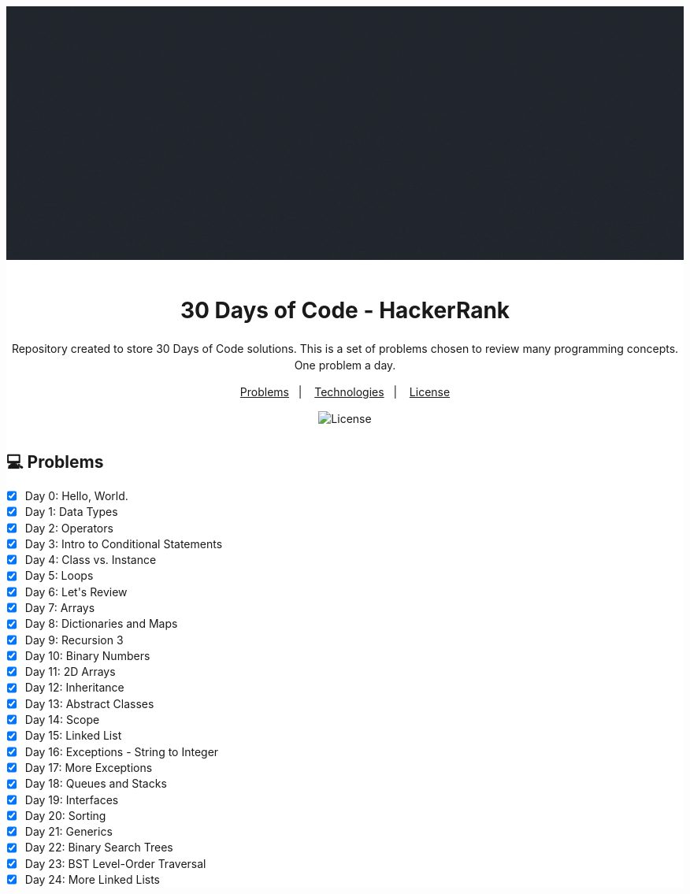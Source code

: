 <p align="center">
  <img alt="preview" src=".github/banner.gif" width="100%">
</p>

<h1 align="center"> 30 Days of Code - HackerRank </h1>

<p align="center">
Repository created to store 30 Days of Code solutions. This is a set of problems chosen to review many programming concepts. One problem a day.
</p>

<p align="center">
  <a href="#-problems">Problems</a>   |   
  <a href="#-technologies">Technologies</a>   |   
  <a href="#memo-license">License</a>
</p>

<p align="center">
  <img alt="License" src="https://img.shields.io/static/v1?label=license&message=MIT&color=49AA26&labelColor=000000">
</p>

## 💻 Problems

* [X] Day 0: Hello, World.
* [X] Day 1: Data Types
* [X] Day 2: Operators
* [X] Day 3: Intro to Conditional Statements
* [X] Day 4: Class vs. Instance
* [X] Day 5: Loops
* [X] Day 6: Let's Review
* [X] Day 7: Arrays
* [X] Day 8: Dictionaries and Maps
* [X] Day 9: Recursion 3
* [X] Day 10: Binary Numbers
* [X] Day 11: 2D Arrays
* [X] Day 12: Inheritance
* [X] Day 13: Abstract Classes
* [X] Day 14: Scope
* [X] Day 15: Linked List
* [X] Day 16: Exceptions - String to Integer
* [X] Day 17: More Exceptions
* [X] Day 18: Queues and Stacks
* [X] Day 19: Interfaces
* [X] Day 20: Sorting
* [X] Day 21: Generics
* [X] Day 22: Binary Search Trees
* [X] Day 23: BST Level-Order Traversal
* [X] Day 24: More Linked Lists